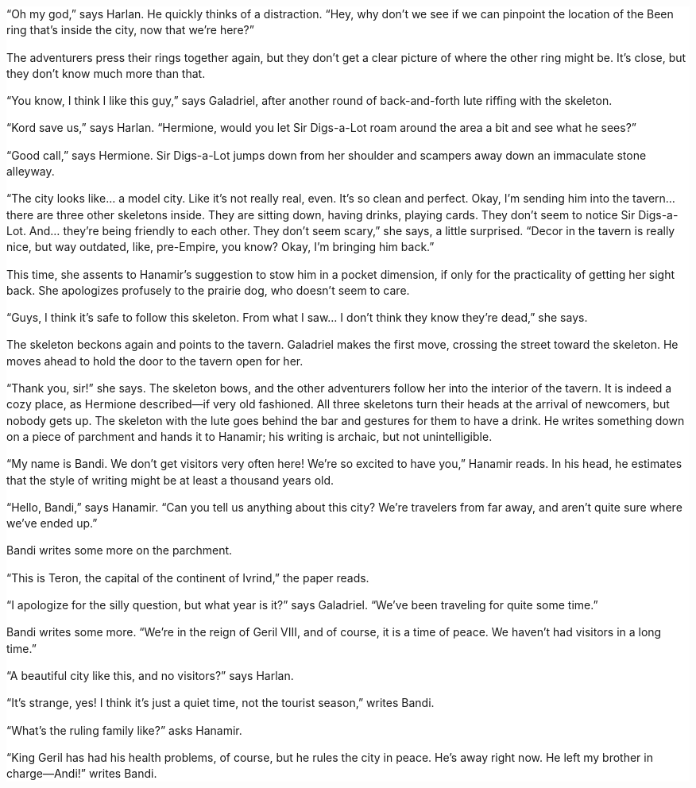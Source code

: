 “Oh my god,” says Harlan. He quickly thinks of a distraction. “Hey, why don’t we see if we can pinpoint the location of the Been ring that’s inside the city, now that we’re here?”

The adventurers press their rings together again, but they don’t get a clear picture of where the other ring might be. It’s close, but they don’t know much more than that.

“You know, I think I like this guy,” says Galadriel, after another round of back-and-forth lute riffing with the skeleton.

“Kord save us,” says Harlan. “Hermione, would you let Sir Digs-a-Lot roam around the area a bit and see what he sees?”

“Good call,” says Hermione. Sir Digs-a-Lot jumps down from her shoulder and scampers away down an immaculate stone alleyway. 

“The city looks like… a model city. Like it’s not really real, even. It’s so clean and perfect. Okay, I’m sending him into the tavern… there are three other skeletons inside. They are sitting down, having drinks, playing cards. They don’t seem to notice Sir Digs-a-Lot. And… they’re being friendly to each other. They don’t seem scary,” she says, a little surprised. “Decor in the tavern is really nice, but way outdated, like, pre-Empire, you know? Okay, I’m bringing him back.”

This time, she assents to Hanamir’s suggestion to stow him in a pocket dimension, if only for the practicality of getting her sight back. She apologizes profusely to the prairie dog, who doesn’t seem to care.

“Guys, I think it’s safe to follow this skeleton. From what I saw… I don’t think they know they’re dead,” she says.

The skeleton beckons again and points to the tavern. Galadriel makes the first move, crossing the street toward the skeleton. He moves ahead to hold the door to the tavern open for her.

“Thank you, sir!” she says. The skeleton bows, and the other adventurers follow her into the interior of the tavern. It is indeed a cozy place, as Hermione described—if very old fashioned. All three skeletons turn their heads at the arrival of newcomers, but nobody gets up. The skeleton with the lute goes behind the bar and gestures for them to have a drink. He writes something down on a piece of parchment and hands it to Hanamir; his writing is archaic, but not unintelligible.

“My name is Bandi. We don’t get visitors very often here! We’re so excited to have you,” Hanamir reads. In his head, he estimates that the style of writing might be at least a thousand years old.

“Hello, Bandi,” says Hanamir. “Can you tell us anything about this city? We’re travelers from far away, and aren’t quite sure where we’ve ended up.”

Bandi writes some more on the parchment.

“This is Teron, the capital of the continent of Ivrind,” the paper reads. 

“I apologize for the silly question, but what year is it?” says Galadriel. “We’ve been traveling for quite some time.”

Bandi writes some more. “We’re in the reign of Geril VIII, and of course, it is a time of peace. We haven’t had visitors in a long time.”

“A beautiful city like this, and no visitors?” says Harlan.

“It’s strange, yes! I think it’s just a quiet time, not the tourist season,” writes Bandi.

“What’s the ruling family like?” asks Hanamir.

“King Geril has had his health problems, of course, but he rules the city in peace. He’s away right now. He left my brother in charge—Andi!” writes Bandi.
